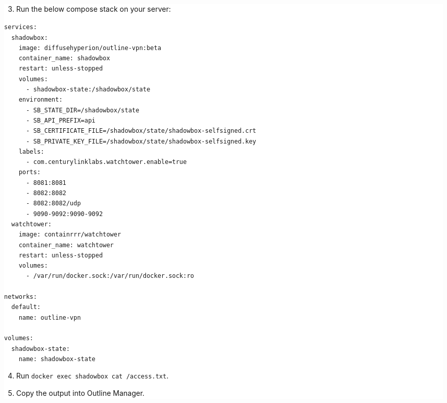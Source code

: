 3. Run the below compose stack on your server:

```
services:
  shadowbox:
    image: diffusehyperion/outline-vpn:beta
    container_name: shadowbox
    restart: unless-stopped
    volumes:
      - shadowbox-state:/shadowbox/state
    environment:
      - SB_STATE_DIR=/shadowbox/state
      - SB_API_PREFIX=api
      - SB_CERTIFICATE_FILE=/shadowbox/state/shadowbox-selfsigned.crt
      - SB_PRIVATE_KEY_FILE=/shadowbox/state/shadowbox-selfsigned.key
    labels:
      - com.centurylinklabs.watchtower.enable=true
    ports:
      - 8081:8081
      - 8082:8082
      - 8082:8082/udp
      - 9090-9092:9090-9092
  watchtower:
    image: containrrr/watchtower
    container_name: watchtower
    restart: unless-stopped
    volumes:
      - /var/run/docker.sock:/var/run/docker.sock:ro
 
networks:
  default:
    name: outline-vpn

volumes:
  shadowbox-state:
    name: shadowbox-state
```

4. Run `docker exec shadowbox cat /access.txt`.

5. Copy the output into Outline Manager.
